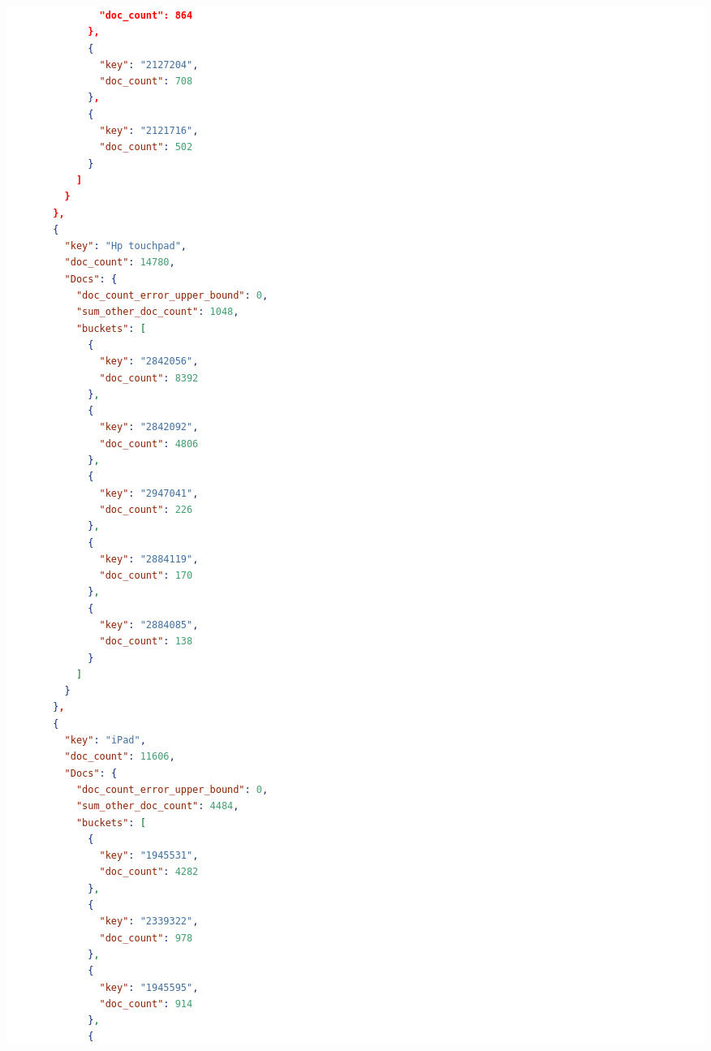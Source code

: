```json
                "doc_count": 864
              },
              {
                "key": "2127204",
                "doc_count": 708
              },
              {
                "key": "2121716",
                "doc_count": 502
              }
            ]
          }
        },
        {
          "key": "Hp touchpad",
          "doc_count": 14780,
          "Docs": {
            "doc_count_error_upper_bound": 0,
            "sum_other_doc_count": 1048,
            "buckets": [
              {
                "key": "2842056",
                "doc_count": 8392
              },
              {
                "key": "2842092",
                "doc_count": 4806
              },
              {
                "key": "2947041",
                "doc_count": 226
              },
              {
                "key": "2884119",
                "doc_count": 170
              },
              {
                "key": "2884085",
                "doc_count": 138
              }
            ]
          }
        },
        {
          "key": "iPad",
          "doc_count": 11606,
          "Docs": {
            "doc_count_error_upper_bound": 0,
            "sum_other_doc_count": 4484,
            "buckets": [
              {
                "key": "1945531",
                "doc_count": 4282
              },
              {
                "key": "2339322",
                "doc_count": 978
              },
              {
                "key": "1945595",
                "doc_count": 914
              },
              {
```